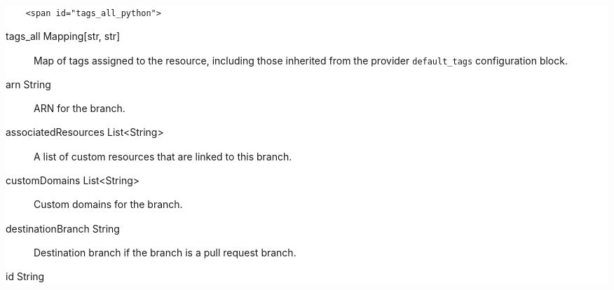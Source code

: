         <span id="tags_all_python">
<a data-swiftype-name="resource-property" data-swiftype-type="text" href="#tags_all_python" style="color: inherit; text-decoration: inherit;">tags_<wbr>all</a>
</span>
        <span class="property-indicator"></span>
        <span class="property-type">Mapping[str, str]</span>
    </dt>
    <dd><p>Map of tags assigned to the resource, including those inherited from the provider <code>default_tags</code> configuration block.</p>
</dd></dl>
</pulumi-choosable>
</div>

<div>
<pulumi-choosable type="language" values="yaml">
<dl class="resources-properties"><dt class="property-"
            title="">
        <span id="arn_yaml">
<a data-swiftype-name="resource-property" data-swiftype-type="text" href="#arn_yaml" style="color: inherit; text-decoration: inherit;">arn</a>
</span>
        <span class="property-indicator"></span>
        <span class="property-type">String</span>
    </dt>
    <dd><p>ARN for the branch.</p>
</dd><dt class="property-"
            title="">
        <span id="associatedresources_yaml">
<a data-swiftype-name="resource-property" data-swiftype-type="text" href="#associatedresources_yaml" style="color: inherit; text-decoration: inherit;">associated<wbr>Resources</a>
</span>
        <span class="property-indicator"></span>
        <span class="property-type">List&lt;String&gt;</span>
    </dt>
    <dd><p>A list of custom resources that are linked to this branch.</p>
</dd><dt class="property-"
            title="">
        <span id="customdomains_yaml">
<a data-swiftype-name="resource-property" data-swiftype-type="text" href="#customdomains_yaml" style="color: inherit; text-decoration: inherit;">custom<wbr>Domains</a>
</span>
        <span class="property-indicator"></span>
        <span class="property-type">List&lt;String&gt;</span>
    </dt>
    <dd><p>Custom domains for the branch.</p>
</dd><dt class="property-"
            title="">
        <span id="destinationbranch_yaml">
<a data-swiftype-name="resource-property" data-swiftype-type="text" href="#destinationbranch_yaml" style="color: inherit; text-decoration: inherit;">destination<wbr>Branch</a>
</span>
        <span class="property-indicator"></span>
        <span class="property-type">String</span>
    </dt>
    <dd><p>Destination branch if the branch is a pull request branch.</p>
</dd><dt class="property-"
            title="">
        <span id="id_yaml">
<a data-swiftype-name="resource-property" data-swiftype-type="text" href="#id_yaml" style="color: inherit; text-decoration: inherit;">id</a>
</span>
        <span class="property-indicator"></span>
        <span class="property-type">String</span>
    </dt>